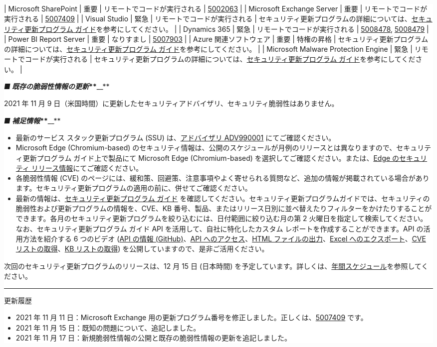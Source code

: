 | Microsoft SharePoint                                                                                   | 重要           | リモートでコードが実行される | [5002063](https://support.microsoft.com/help/5002063)                                                                                                                                                                                                                                                                                                                                                                                                  |
| Microsoft Exchange Server                                                                              | 重要           | リモートでコードが実行される | [5007409](https://support.microsoft.com/help/5007409)                                                                                                                                                                                                                                                                                                                                                                                                  |
| Visual Studio                                                                                          | 緊急           | リモートでコードが実行される | セキュリティ更新プログラムの詳細については、[セキュリティ更新プログラム ガイド](https://msrc.microsoft.com/update-guide/)を参考にしてください。                                                                                                                                                                                                                                                                                                        |
| Dynamics 365                                                                                           | 緊急           | リモートでコードが実行される | [5008478](https://support.microsoft.com/help/5008478), [5008479](https://support.microsoft.com/help/5008479)                                                                                                                                                                                                                                                                                                                                           |
| Power BI Report Server                                                                                 | 重要           | なりすまし                   | [5007903](https://support.microsoft.com/help/5007903)                                                                                                                                                                                                                                                                                                                                                                                                  |
| Azure 関連ソフトウェア                                                                                 | 重要           | 特権の昇格                   | セキュリティ更新プログラムの詳細については、[セキュリティ更新プログラム ガイド](https://msrc.microsoft.com/update-guide/)を参考にしてください。                                                                                                                                                                                                                                                                                                        |
| Microsoft Malware Protection Engine                                                                    | 緊急           | リモートでコードが実行される | セキュリティ更新プログラムの詳細については、[セキュリティ更新プログラム ガイド](https://msrc.microsoft.com/update-guide/)を参考にしてください。                                                                                                                                                                                                                                                                                                        |





**_■ 既存の脆弱性情報の更新_\*\***\_\_\*\*





2021 年 11 月 9 日（米国時間）に更新したセキュリティアドバイザリ、セキュリティ脆弱性はありません。





**_■ 補足情報_\*\***\_\_\*\*





- 最新のサービス スタック更新プログラム (SSU) は、[アドバイザリ ADV990001](https://msrc.microsoft.com/update-guide/vulnerability/ADV990001) にてご確認ください。
- Microsoft Edge (Chromium-based) のセキュリティ情報は、公開のスケジュールが月例のリリースとは異なりますので、セキュリティ更新プログラム ガイド上で製品にて Microsoft Edge (Chromium-based) を選択してご確認ください。または、[Edge のセキュリティ リリース情報](https://docs.microsoft.com/deployedge/microsoft-edge-relnotes-security)にてご確認ください。
- 各脆弱性情報 (CVE) のページには、緩和策、回避策、注意事項やよく寄せられる質問など、追加の情報が掲載されている場合があります。セキュリティ更新プログラムの適用の前に、併せてご確認ください。
- 最新の情報は、[セキュリティ更新プログラム ガイド](https://portal.msrc.microsoft.com/ja-jp/security-guidance) を確認してください。セキュリティ更新プログラムガイドでは、セキュリティの脆弱性および更新プログラムの情報を、CVE、KB 番号、製品、またはリリース日別に並べ替えたりフィルターをかけたりすることができます。各月のセキュリティ更新プログラムを絞り込むには、日付範囲に絞り込む月の第 2 火曜日を指定して検索してください。なお、セキュリティ更新プログラム ガイド API を活用して、自社に特化したカスタム レポートを作成することができます。API の活用方法を紹介する 6 つのビデオ ([API の情報 (GitHub)](https://aka.ms/SUGAPIdemo1_J)、[API へのアクセス](https://aka.ms/SUGAPIdemo2_J)、[HTML ファイルの出力](https://aka.ms/SUGAPIdemo3_J)、[Excel へのエクスポート](https://aka.ms/SUGAPIdemo4_J)、[CVE リストの取得](https://aka.ms/SUGAPIdemo5_J)、[KB リストの取得](https://aka.ms/SUGAPIdemo6_J)) を公開していますので、是非ご活用ください。





次回のセキュリティ更新プログラムのリリースは、12 月 15 日 (日本時間) を予定しています。詳しくは、[年間スケジュール](https://aka.ms/relschedule)を参照してください。





---





更新履歴





- 2021 年 11 月 11 日：Microsoft Exchange 用の更新プログラム番号を修正しました。正しくは、[5007409](https://support.microsoft.com/help/5007409) です。
- 2021 年 11 月 15 日：既知の問題について、追記しました。
- 2021 年 11 月 17 日：新規脆弱性情報の公開と既存の脆弱性情報の更新を追記しました。


